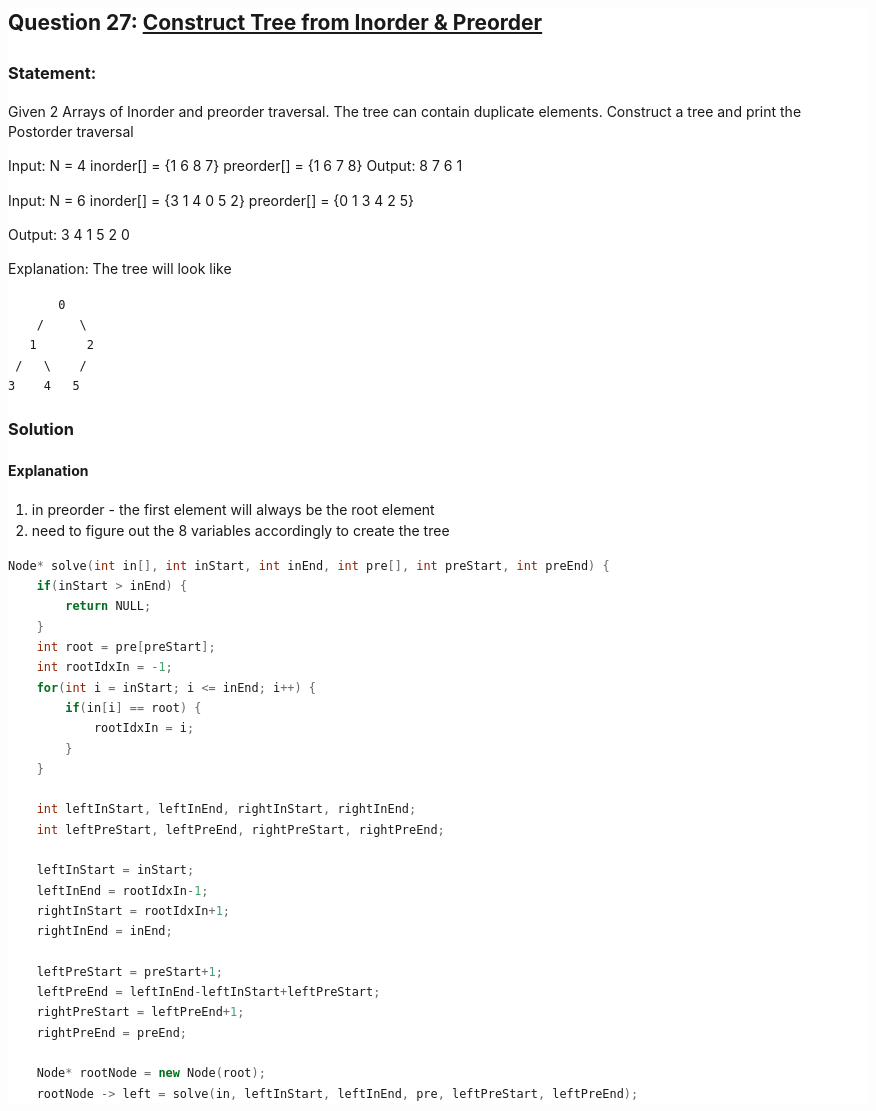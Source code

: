 ## Question 27: [Construct Tree from Inorder & Preorder](https://practice.geeksforgeeks.org/problems/construct-tree-1/1?utm_source=gfg&utm_medium=article&utm_campaign=bottom_sticky_on_article)

### Statement:
Given 2 Arrays of Inorder and preorder traversal. The tree can contain duplicate elements. Construct a tree and print the Postorder traversal

Input:
N = 4
inorder[] = {1 6 8 7}
preorder[] = {1 6 7 8}
Output: 8 7 6 1

Input:
N = 6
inorder[] = {3 1 4 0 5 2}
preorder[] = {0 1 3 4 2 5}

Output: 3 4 1 5 2 0

Explanation: The tree will look like
```
       0
    /     \
   1       2
 /   \    /
3    4   5
```

### Solution
#### Explanation
1. in preorder - the first element will always be the root element
2. need to figure out the 8 variables accordingly to create the tree
   
```c++
Node* solve(int in[], int inStart, int inEnd, int pre[], int preStart, int preEnd) {
    if(inStart > inEnd) {
        return NULL;
    }
    int root = pre[preStart];
    int rootIdxIn = -1;
    for(int i = inStart; i <= inEnd; i++) {
        if(in[i] == root) {
            rootIdxIn = i;
        }
    }
    
    int leftInStart, leftInEnd, rightInStart, rightInEnd;
    int leftPreStart, leftPreEnd, rightPreStart, rightPreEnd;
    
    leftInStart = inStart;
    leftInEnd = rootIdxIn-1;
    rightInStart = rootIdxIn+1;
    rightInEnd = inEnd;
    
    leftPreStart = preStart+1;
    leftPreEnd = leftInEnd-leftInStart+leftPreStart;
    rightPreStart = leftPreEnd+1;
    rightPreEnd = preEnd;
    
    Node* rootNode = new Node(root);
    rootNode -> left = solve(in, leftInStart, leftInEnd, pre, leftPreStart, leftPreEnd);
```
